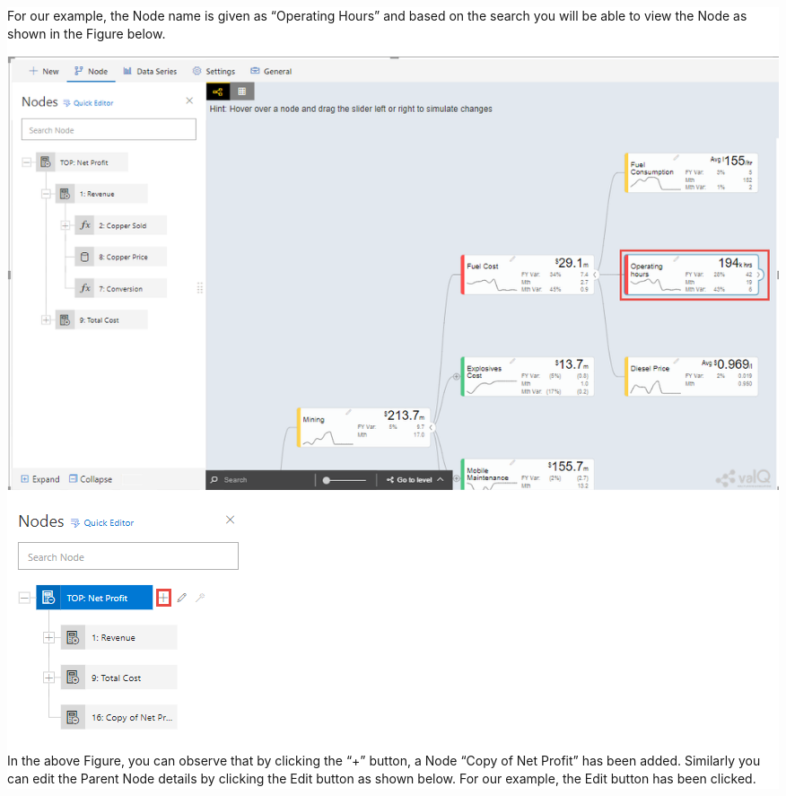 For our example, the Node name is given as “Operating Hours” and based
on the search you will be able to view the Node as shown in the Figure
below.

![Display of the Searched Node](/doc-images/12.5.png)

![Nodes Structure with Add option](/doc-images/12.6.png)

In the above Figure, you can observe that by clicking the “+” button, a
Node “Copy of Net Profit” has been added. Similarly you can edit the
Parent Node details by clicking the Edit button as shown below. For our
example, the Edit button has been clicked.
